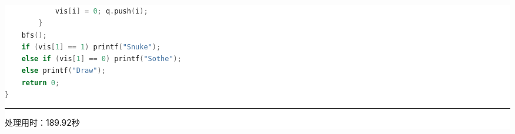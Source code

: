 ```cpp
            vis[i] = 0; q.push(i);
        }
    bfs();
    if (vis[1] == 1) printf("Snuke");
    else if (vis[1] == 0) printf("Sothe");
    else printf("Draw");
    return 0;
}
```

---
处理用时：189.92秒

[problemUrl]: https://atcoder.jp/contests/code-festival-2015-okinawa-open/tasks/code_festival_2015_okinawa_d